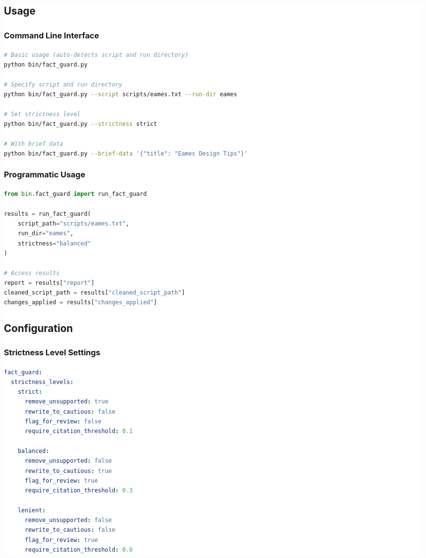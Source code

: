 ## Usage

### Command Line Interface
```bash
# Basic usage (auto-detects script and run directory)
python bin/fact_guard.py

# Specify script and run directory
python bin/fact_guard.py --script scripts/eames.txt --run-dir eames

# Set strictness level
python bin/fact_guard.py --strictness strict

# With brief data
python bin/fact_guard.py --brief-data '{"title": "Eames Design Tips"}'
```

### Programmatic Usage
```python
from bin.fact_guard import run_fact_guard

results = run_fact_guard(
    script_path="scripts/eames.txt",
    run_dir="eames", 
    strictness="balanced"
)

# Access results
report = results["report"]
cleaned_script_path = results["cleaned_script_path"]
changes_applied = results["changes_applied"]
```

## Configuration

### Strictness Level Settings
```yaml
fact_guard:
  strictness_levels:
    strict:
      remove_unsupported: true
      rewrite_to_cautious: false
      flag_for_review: false
      require_citation_threshold: 0.1
    
    balanced:
      remove_unsupported: false
      rewrite_to_cautious: true
      flag_for_review: true
      require_citation_threshold: 0.3
    
    lenient:
      remove_unsupported: false
      rewrite_to_cautious: false
      flag_for_review: true
      require_citation_threshold: 0.6
```

